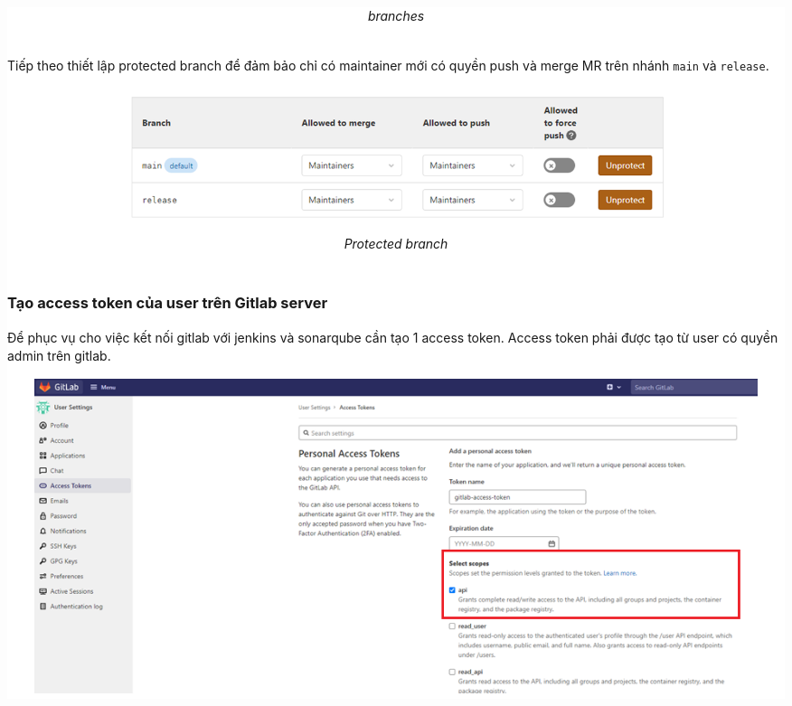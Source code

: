 <div align="center">
  <i>branches</i>
</div>
<br>

Tiếp theo thiết lập protected branch để đảm bảo chỉ có maintainer mới có quyền push và merge MR trên nhánh `main` và `release`.

<div align="center">
  <img width="600" src="../images/gitlab-protected-branch.png" alt="">
</div>

<div align="center">
  <i>Protected branch</i>
</div>
<br>

### Tạo access token của user trên Gitlab server

Để phục vụ cho việc kết nối gitlab với jenkins và sonarqube cần tạo 1 access token. Access token phải được tạo từ user có quyền admin trên gitlab.

<div align="center">
  <img width="800" src="../images/gitlab-personal-at-create.png" alt="Personal gitlab access token">
</div>
<div align="center">